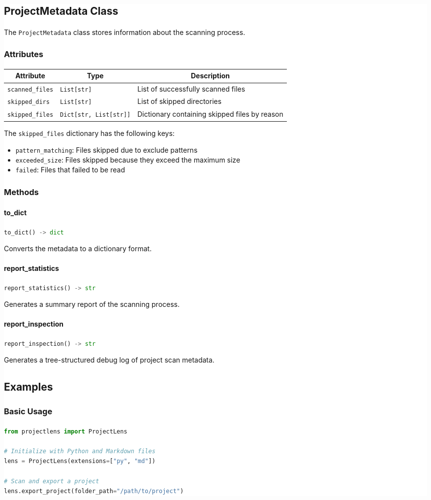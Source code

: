 ## ProjectMetadata Class

The `ProjectMetadata` class stores information about the scanning process.

### Attributes

| Attribute | Type | Description |
|-----------|------|-------------|
| `scanned_files` | `List[str]` | List of successfully scanned files |
| `skipped_dirs` | `List[str]` | List of skipped directories |
| `skipped_files` | `Dict[str, List[str]]` | Dictionary containing skipped files by reason |

The `skipped_files` dictionary has the following keys:
- `pattern_matching`: Files skipped due to exclude patterns
- `exceeded_size`: Files skipped because they exceed the maximum size
- `failed`: Files that failed to be read

### Methods

#### to_dict

```python
to_dict() -> dict
```

Converts the metadata to a dictionary format.

#### report_statistics

```python
report_statistics() -> str
```

Generates a summary report of the scanning process.

#### report_inspection

```python
report_inspection() -> str
```

Generates a tree-structured debug log of project scan metadata.

## Examples

### Basic Usage

```python
from projectlens import ProjectLens

# Initialize with Python and Markdown files
lens = ProjectLens(extensions=["py", "md"])

# Scan and export a project
lens.export_project(folder_path="/path/to/project")
```
